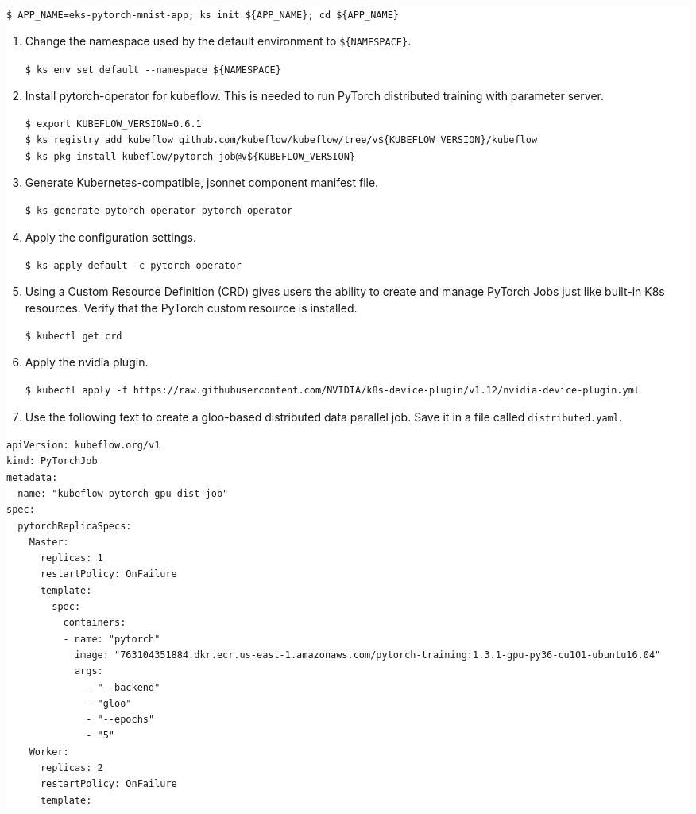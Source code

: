    ```
   $ APP_NAME=eks-pytorch-mnist-app; ks init ${APP_NAME}; cd ${APP_NAME}
   ```

1. Change the namespace used by the default environment to `${NAMESPACE}`\.

   ```
   $ ks env set default --namespace ${NAMESPACE}
   ```

1. Install pytorch\-operator for kubeflow\. This is needed to run PyTorch distributed training with parameter server\.

   ```
   $ export KUBEFLOW_VERSION=0.6.1
   $ ks registry add kubeflow github.com/kubeflow/kubeflow/tree/v${KUBEFLOW_VERSION}/kubeflow
   $ ks pkg install kubeflow/pytorch-job@v${KUBEFLOW_VERSION}
   ```

1. Generate Kubernetes\-compatible, jsonnet component manifest file\.

   ```
   $ ks generate pytorch-operator pytorch-operator
   ```

1. Apply the configuration settings\.

   ```
   $ ks apply default -c pytorch-operator
   ```

1. Using a Custom Resource Definition \(CRD\) gives users the ability to create and manage PyTorch Jobs just like built\-in K8s resources\. Verify that the PyTorch custom resource is installed\.

   ```
   $ kubectl get crd
   ```

1. Apply the nvidia plugin\.

   ```
   $ kubectl apply -f https://raw.githubusercontent.com/NVIDIA/k8s-device-plugin/v1.12/nvidia-device-plugin.yml
   ```

1.  Use the following text to create a gloo\-based distributed data parallel job\. Save it in a file called `distributed.yaml`\.

   ```
   apiVersion: kubeflow.org/v1
   kind: PyTorchJob
   metadata:
     name: "kubeflow-pytorch-gpu-dist-job"
   spec:
     pytorchReplicaSpecs:
       Master:
         replicas: 1
         restartPolicy: OnFailure
         template:
           spec:
             containers:
             - name: "pytorch"
               image: "763104351884.dkr.ecr.us-east-1.amazonaws.com/pytorch-training:1.3.1-gpu-py36-cu101-ubuntu16.04"
               args:
                 - "--backend"
                 - "gloo"
                 - "--epochs"
                 - "5"
       Worker:
         replicas: 2
         restartPolicy: OnFailure
         template:
   ```